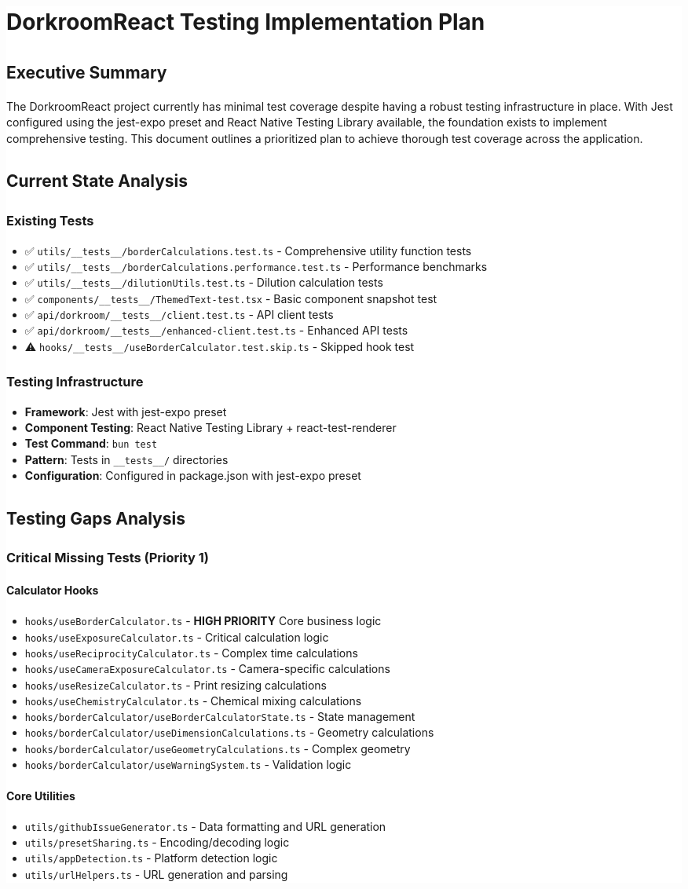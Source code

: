 # DorkroomReact Testing Implementation Plan

## Executive Summary

The DorkroomReact project currently has minimal test coverage despite having a robust testing infrastructure in place. With Jest configured using the jest-expo preset and React Native Testing Library available, the foundation exists to implement comprehensive testing. This document outlines a prioritized plan to achieve thorough test coverage across the application.

## Current State Analysis

### Existing Tests

- ✅ `utils/__tests__/borderCalculations.test.ts` - Comprehensive utility function tests
- ✅ `utils/__tests__/borderCalculations.performance.test.ts` - Performance benchmarks
- ✅ `utils/__tests__/dilutionUtils.test.ts` - Dilution calculation tests
- ✅ `components/__tests__/ThemedText-test.tsx` - Basic component snapshot test
- ✅ `api/dorkroom/__tests__/client.test.ts` - API client tests
- ✅ `api/dorkroom/__tests__/enhanced-client.test.ts` - Enhanced API tests
- ⚠️ `hooks/__tests__/useBorderCalculator.test.skip.ts` - Skipped hook test

### Testing Infrastructure

- **Framework**: Jest with jest-expo preset
- **Component Testing**: React Native Testing Library + react-test-renderer
- **Test Command**: `bun test`
- **Pattern**: Tests in `__tests__/` directories
- **Configuration**: Configured in package.json with jest-expo preset

## Testing Gaps Analysis

### Critical Missing Tests (Priority 1)

#### Calculator Hooks

- `hooks/useBorderCalculator.ts` - **HIGH PRIORITY** Core business logic
- `hooks/useExposureCalculator.ts` - Critical calculation logic
- `hooks/useReciprocityCalculator.ts` - Complex time calculations
- `hooks/useCameraExposureCalculator.ts` - Camera-specific calculations
- `hooks/useResizeCalculator.ts` - Print resizing calculations
- `hooks/useChemistryCalculator.ts` - Chemical mixing calculations
- `hooks/borderCalculator/useBorderCalculatorState.ts` - State management
- `hooks/borderCalculator/useDimensionCalculations.ts` - Geometry calculations
- `hooks/borderCalculator/useGeometryCalculations.ts` - Complex geometry
- `hooks/borderCalculator/useWarningSystem.ts` - Validation logic

#### Core Utilities

- `utils/githubIssueGenerator.ts` - Data formatting and URL generation
- `utils/presetSharing.ts` - Encoding/decoding logic
- `utils/appDetection.ts` - Platform detection logic
- `utils/urlHelpers.ts` - URL generation and parsing
